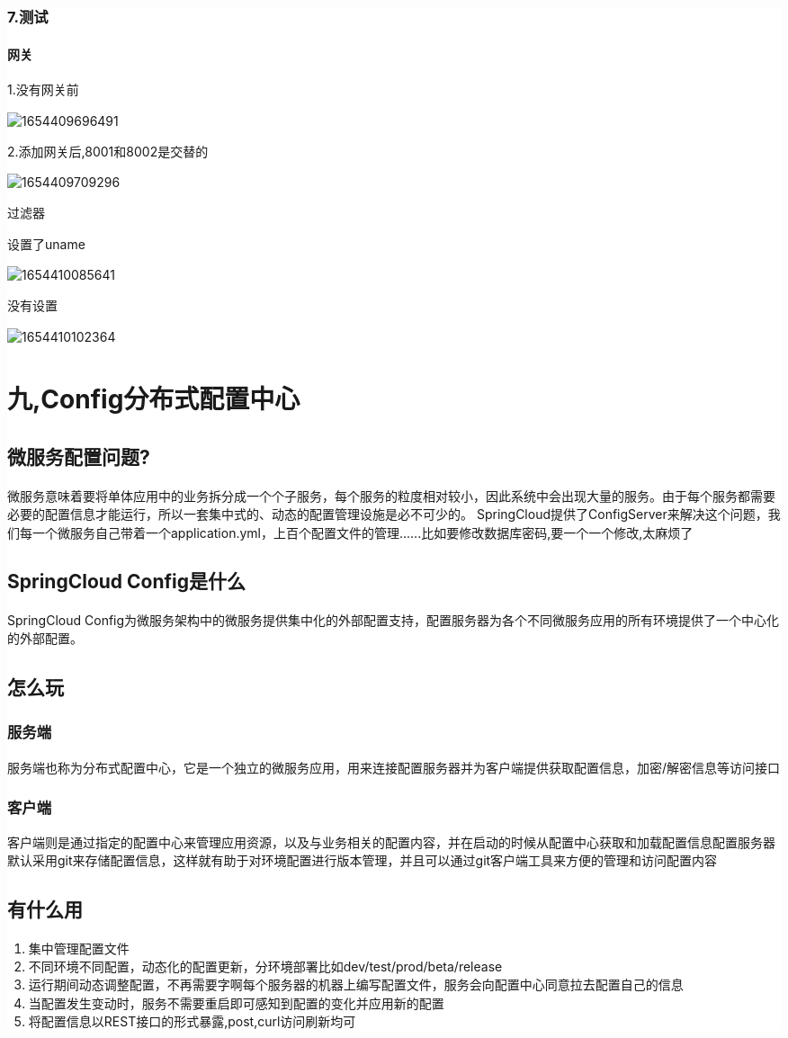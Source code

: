 ### 7.测试

#### 网关

1.没有网关前

![1654409696491](%E5%9F%BA%E7%A1%80.assets/1654409696491.png)

2.添加网关后,8001和8002是交替的

![1654409709296](%E5%9F%BA%E7%A1%80.assets/1654409709296.png)

过滤器

设置了uname

![1654410085641](%E5%9F%BA%E7%A1%80.assets/1654410085641.png)

没有设置

![1654410102364](%E5%9F%BA%E7%A1%80.assets/1654410102364.png)



# 九,Config分布式配置中心

## 微服务配置问题?

微服务意味着要将单体应用中的业务拆分成一个个子服务，每个服务的粒度相对较小，因此系统中会出现大量的服务。由于每个服务都需要必要的配置信息才能运行，所以一套集中式的、动态的配置管理设施是必不可少的。
SpringCloud提供了ConfigServer来解决这个问题，我们每一个微服务自己带着一个application.yml，上百个配置文件的管理..….比如要修改数据库密码,要一个一个修改,太麻烦了

## SpringCloud Config是什么

SpringCloud Config为微服务架构中的微服务提供集中化的外部配置支持，配置服务器为各个不同微服务应用的所有环境提供了一个中心化的外部配置。

## 怎么玩

### 服务端

服务端也称为分布式配置中心，它是一个独立的微服务应用，用来连接配置服务器并为客户端提供获取配置信息，加密/解密信息等访问接口

### 客户端

客户端则是通过指定的配置中心来管理应用资源，以及与业务相关的配置内容，并在启动的时候从配置中心获取和加载配置信息配置服务器默认采用git来存储配置信息，这样就有助于对环境配置进行版本管理，并且可以通过git客户端工具来方便的管理和访问配置内容

## 有什么用

1. 集中管理配置文件
2. 不同环境不同配置，动态化的配置更新，分环境部署比如dev/test/prod/beta/release
3. 运行期间动态调整配置，不再需要字啊每个服务器的机器上编写配置文件，服务会向配置中心同意拉去配置自己的信息
4. 当配置发生变动时，服务不需要重启即可感知到配置的变化并应用新的配置
5. 将配置信息以REST接口的形式暴露,post,curl访问刷新均可
